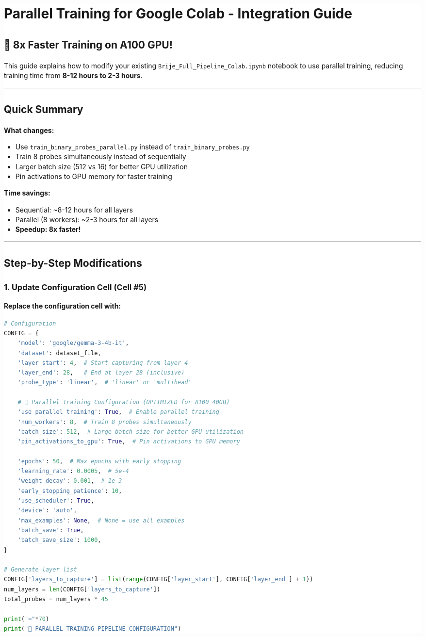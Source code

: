 # Parallel Training for Google Colab - Integration Guide

## 🚀 **8x Faster Training on A100 GPU!**

This guide explains how to modify your existing `Brije_Full_Pipeline_Colab.ipynb` notebook to use parallel training, reducing training time from **8-12 hours to 2-3 hours**.

---

## Quick Summary

**What changes:**
- Use `train_binary_probes_parallel.py` instead of `train_binary_probes.py`
- Train 8 probes simultaneously instead of sequentially
- Larger batch size (512 vs 16) for better GPU utilization
- Pin activations to GPU memory for faster training

**Time savings:**
- Sequential: ~8-12 hours for all layers
- Parallel (8 workers): ~2-3 hours for all layers
- **Speedup: 8x faster!**

---

## Step-by-Step Modifications

### 1. Update Configuration Cell (Cell #5)

**Replace the configuration cell with:**

```python
# Configuration
CONFIG = {
    'model': 'google/gemma-3-4b-it',
    'dataset': dataset_file,
    'layer_start': 4,  # Start capturing from layer 4
    'layer_end': 28,   # End at layer 28 (inclusive)
    'probe_type': 'linear',  # 'linear' or 'multihead'
    
    # 🚀 Parallel Training Configuration (OPTIMIZED for A100 40GB)
    'use_parallel_training': True,  # Enable parallel training
    'num_workers': 8,  # Train 8 probes simultaneously
    'batch_size': 512,  # Large batch size for better GPU utilization
    'pin_activations_to_gpu': True,  # Pin activations to GPU memory
    
    'epochs': 50,  # Max epochs with early stopping
    'learning_rate': 0.0005,  # 5e-4
    'weight_decay': 0.001,  # 1e-3
    'early_stopping_patience': 10,
    'use_scheduler': True,
    'device': 'auto',
    'max_examples': None,  # None = use all examples
    'batch_save': True,
    'batch_save_size': 1000,
}

# Generate layer list
CONFIG['layers_to_capture'] = list(range(CONFIG['layer_start'], CONFIG['layer_end'] + 1))
num_layers = len(CONFIG['layers_to_capture'])
total_probes = num_layers * 45

print("="*70)
print("🚀 PARALLEL TRAINING PIPELINE CONFIGURATION")
```
